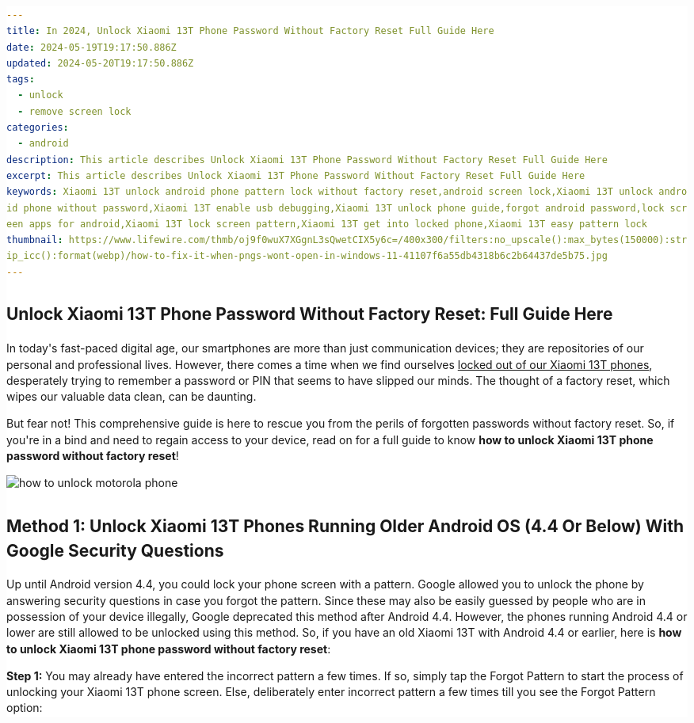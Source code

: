 ```yaml
---
title: In 2024, Unlock Xiaomi 13T Phone Password Without Factory Reset Full Guide Here
date: 2024-05-19T19:17:50.886Z
updated: 2024-05-20T19:17:50.886Z
tags: 
  - unlock
  - remove screen lock
categories:
  - android
description: This article describes Unlock Xiaomi 13T Phone Password Without Factory Reset Full Guide Here
excerpt: This article describes Unlock Xiaomi 13T Phone Password Without Factory Reset Full Guide Here
keywords: Xiaomi 13T unlock android phone pattern lock without factory reset,android screen lock,Xiaomi 13T unlock android phone without password,Xiaomi 13T enable usb debugging,Xiaomi 13T unlock phone guide,forgot android password,lock screen apps for android,Xiaomi 13T lock screen pattern,Xiaomi 13T get into locked phone,Xiaomi 13T easy pattern lock
thumbnail: https://www.lifewire.com/thmb/oj9f0wuX7XGgnL3sQwetCIX5y6c=/400x300/filters:no_upscale():max_bytes(150000):strip_icc():format(webp)/how-to-fix-it-when-pngs-wont-open-in-windows-11-41107f6a55db4318b6c2b64437de5b75.jpg
---
```


## Unlock Xiaomi 13T  Phone Password Without Factory Reset: Full Guide Here

In today's fast-paced digital age, our smartphones are more than just communication devices; they are repositories of our personal and professional lives. However, there comes a time when we find ourselves [locked out of our Xiaomi 13T  phones](https://drfone.wondershare.com/unlock/how-to-reset-a-motorola-phone-that-is-locked.html), desperately trying to remember a password or PIN that seems to have slipped our minds. The thought of a factory reset, which wipes our valuable data clean, can be daunting.

But fear not! This comprehensive guide is here to rescue you from the perils of forgotten passwords without factory reset. So, if you're in a bind and need to regain access to your device, read on for a full guide to know **how to unlock Xiaomi 13T  phone password without factory reset**!

![how to unlock motorola phone](https://images.wondershare.com/drfone/article/2022/09/full-guide-to-unlock-motorola-phones-1.jpg)

## Method 1: Unlock Xiaomi 13T  Phones Running Older Android OS (4.4 Or Below) With Google Security Questions

Up until Android version 4.4, you could lock your phone screen with a pattern. Google allowed you to unlock the phone by answering security questions in case you forgot the pattern. Since these may also be easily guessed by people who are in possession of your device illegally, Google deprecated this method after Android 4.4. However, the phones running Android 4.4 or lower are still allowed to be unlocked using this method. So, if you have an old Xiaomi 13T  with Android 4.4 or earlier, here is **how to unlock Xiaomi 13T  phone password without factory reset**:

**Step 1:** You may already have entered the incorrect pattern a few times. If so, simply tap the Forgot Pattern to start the process of unlocking your Xiaomi 13T  phone screen. Else, deliberately enter incorrect pattern a few times till you see the Forgot Pattern option:
